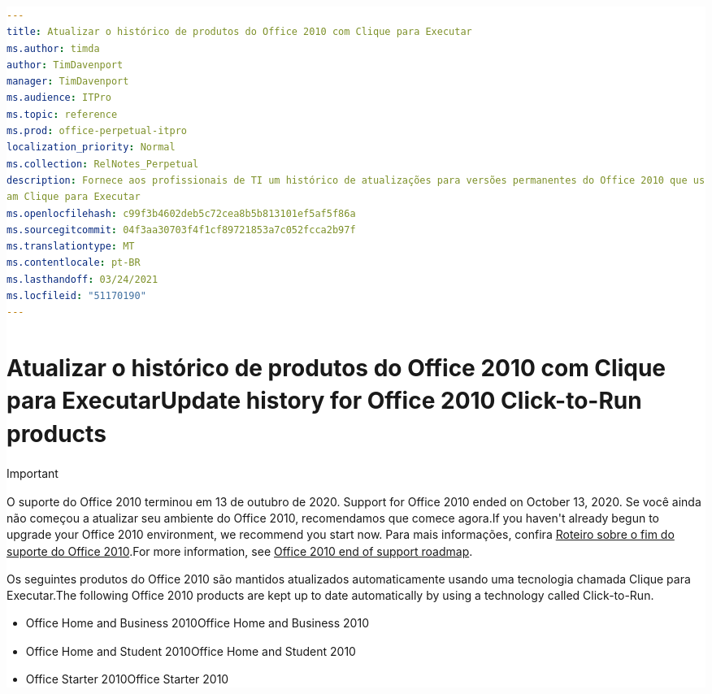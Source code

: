 ```yaml
---
title: Atualizar o histórico de produtos do Office 2010 com Clique para Executar
ms.author: timda
author: TimDavenport
manager: TimDavenport
ms.audience: ITPro
ms.topic: reference
ms.prod: office-perpetual-itpro
localization_priority: Normal
ms.collection: RelNotes_Perpetual
description: Fornece aos profissionais de TI um histórico de atualizações para versões permanentes do Office 2010 que usam Clique para Executar
ms.openlocfilehash: c99f3b4602deb5c72cea8b5b813101ef5af5f86a
ms.sourcegitcommit: 04f3aa30703f4f1cf89721853a7c052fcca2b97f
ms.translationtype: MT
ms.contentlocale: pt-BR
ms.lasthandoff: 03/24/2021
ms.locfileid: "51170190"
---
```

# <a name="update-history-for-office-2010-click-to-run-products"></a><span data-ttu-id="e1b76-103">Atualizar o histórico de produtos do Office 2010 com Clique para Executar</span><span class="sxs-lookup"><span data-stu-id="e1b76-103">Update history for Office 2010 Click-to-Run products</span></span>

> [!IMPORTANT]
> <span data-ttu-id="e1b76-104">O suporte do Office 2010 terminou em 13 de outubro de 2020. </span><span class="sxs-lookup"><span data-stu-id="e1b76-104">Support for Office 2010 ended on October 13, 2020.</span></span> <span data-ttu-id="e1b76-105">Se você ainda não começou a atualizar seu ambiente do Office 2010, recomendamos que comece agora.</span><span class="sxs-lookup"><span data-stu-id="e1b76-105">If you haven't already begun to upgrade your Office 2010 environment, we recommend you start now.</span></span> <span data-ttu-id="e1b76-106">Para mais informações, confira [Roteiro sobre o fim do suporte do Office 2010](/DeployOffice/office-2010-end-support-roadmap).</span><span class="sxs-lookup"><span data-stu-id="e1b76-106">For more information, see [Office 2010 end of support roadmap](/DeployOffice/office-2010-end-support-roadmap).</span></span> 


<span data-ttu-id="e1b76-107">Os seguintes produtos do Office 2010 são mantidos atualizados automaticamente usando uma tecnologia chamada Clique para Executar.</span><span class="sxs-lookup"><span data-stu-id="e1b76-107">The following Office 2010 products are kept up to date automatically by using a technology called Click-to-Run.</span></span>
  
- <span data-ttu-id="e1b76-108">Office Home and Business 2010</span><span class="sxs-lookup"><span data-stu-id="e1b76-108">Office Home and Business 2010</span></span>
    
- <span data-ttu-id="e1b76-109">Office Home and Student 2010</span><span class="sxs-lookup"><span data-stu-id="e1b76-109">Office Home and Student 2010</span></span>
    
- <span data-ttu-id="e1b76-110">Office Starter 2010</span><span class="sxs-lookup"><span data-stu-id="e1b76-110">Office Starter 2010</span></span>
    